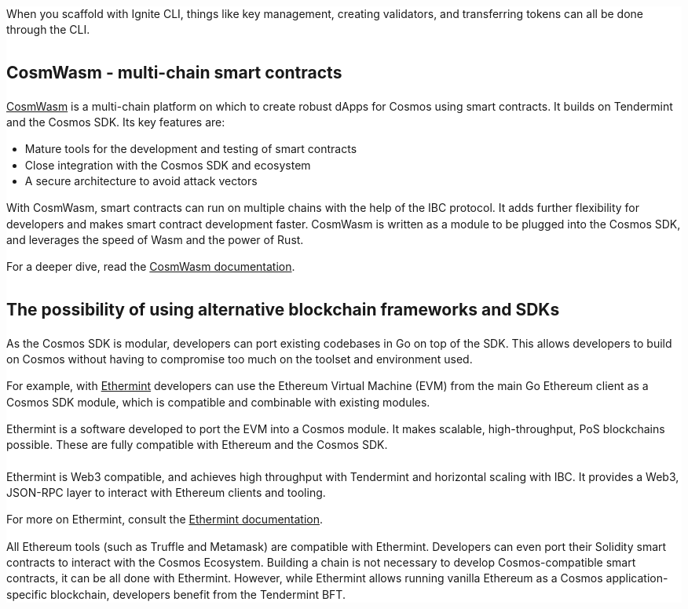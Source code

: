 </HighlightBox>

When you scaffold with Ignite CLI, things like key management, creating validators, and transferring tokens can all be done through the CLI.

## CosmWasm - multi-chain smart contracts

[CosmWasm](https://cosmwasm.com/) is a multi-chain platform on which to create robust dApps for Cosmos using smart contracts. It builds on Tendermint and the Cosmos SDK. Its key features are:

* Mature tools for the development and testing of smart contracts
* Close integration with the Cosmos SDK and ecosystem
* A secure architecture to avoid attack vectors

With CosmWasm, smart contracts can run on multiple chains with the help of the IBC protocol. It adds further flexibility for developers and makes smart contract development faster. CosmWasm is written as a module to be plugged into the Cosmos SDK, and leverages the speed of Wasm and the power of Rust.

<HighlightBox type="docs">

For a deeper dive, read the [CosmWasm documentation](https://docs.cosmwasm.com/docs/1.0/).

</HighlightBox>

## The possibility of using alternative blockchain frameworks and SDKs

As the Cosmos SDK is modular, developers can port existing codebases in Go on top of the SDK. This allows developers to build on Cosmos without having to compromise too much on the toolset and environment used.

For example, with [Ethermint](https://github.com/tharsis/ethermint) developers can use the Ethereum Virtual Machine (EVM) from the main Go Ethereum client as a Cosmos SDK module, which is compatible and combinable with existing modules.

<HighlightBox type="info">

Ethermint is a software developed to port the EVM into a Cosmos module. It makes scalable, high-throughput, PoS blockchains possible. These are fully compatible with Ethereum and the Cosmos SDK.
<br></br>
Ethermint is Web3 compatible, and achieves high throughput with Tendermint and horizontal scaling with IBC. It provides a Web3, JSON-RPC layer to interact with Ethereum clients and tooling.

</HighlightBox>

<HighlightBox type="docs">

For more on Ethermint, consult the [Ethermint documentation](https://github.com/cosmos/ethermint).

</HighlightBox>

All Ethereum tools (such as Truffle and Metamask) are compatible with Ethermint. Developers can even port their Solidity smart contracts to interact with the Cosmos Ecosystem. Building a chain is not necessary to develop Cosmos-compatible smart contracts, it can be all done with Ethermint. However, while Ethermint allows running vanilla Ethereum as a Cosmos application-specific blockchain, developers benefit from the Tendermint BFT.
